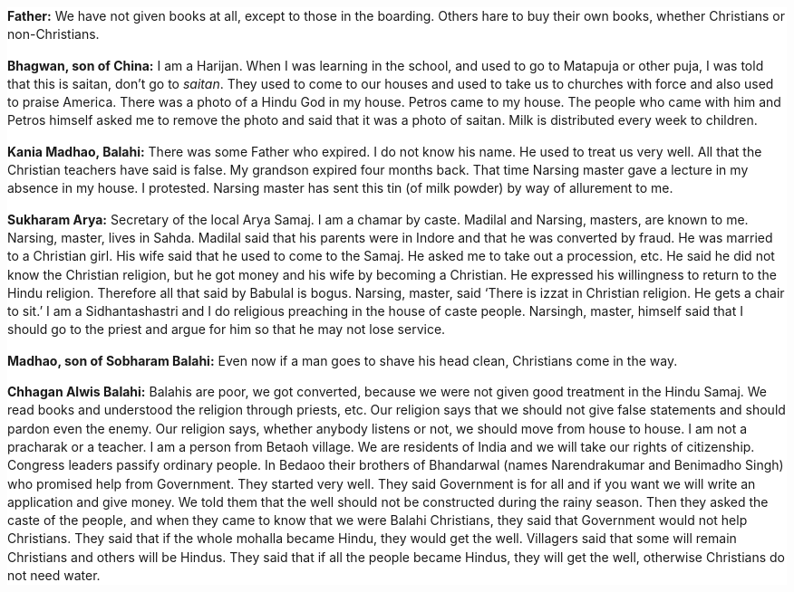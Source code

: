 **Father:** We have not given books at all, except to those in the
boarding.  Others hare to buy their own books, whether Christians or
non-Christians.

**Bhagwan, son of China:** I am a Harijan.  When I was learning in the
school, and used to go to Matapuja or other puja, I was told that this
is saitan, don’t go to *saitan*.  They used to come to our houses and
used to take us to churches with force and also used to praise America. 
There was a photo of a Hindu God in my house.  Petros came to my house. 
The people who came with him and Petros himself asked me to remove the
photo and said that it was a photo of saitan.  Milk is distributed every
week to children.

**Kania Madhao, Balahi:** There was some Father who expired.  I do not
know his name.  He used to treat us very well.  All that the Christian
teachers have said is false.  My grandson expired four months back. 
That time Narsing master gave a lecture in my absence in my house.  I
protested.  Narsing master has sent this tin (of milk powder) by way of
allurement to me.

**Sukharam Arya:** Secretary of the local Arya Samaj.  I am a chamar by
caste.  Madilal and Narsing, masters, are known to me.  Narsing, master,
lives in Sahda.  Madilal said that his parents were in Indore and that
he was converted by fraud.  He was married to a Christian girl.  His
wife said that he used to come to the Samaj.  He asked me to take out a
procession, etc.  He said he did not know the Christian religion, but he
got money and his wife by becoming a Christian.  He expressed his
willingness to return to the Hindu religion.  Therefore all that said by
Babulal is bogus.  Narsing, master, said ‘There is izzat in Christian
religion.  He gets a chair to sit.’ I am a Sidhantashastri and I do
religious preaching in the house of caste people. Narsingh, master,
himself said that I should go to the priest and argue for him so that he
may not lose service.

**Madhao, son of Sobharam Balahi:** Even now if a man goes to shave his
head clean, Christians come in the way.

**Chhagan Alwis Balahi:** Balahis are poor, we got converted, because we
were not given good treatment in the Hindu Samaj.  We read books and
understood the religion through priests, etc.  Our religion says that we
should not give false statements and should pardon even the enemy.  Our
religion says, whether anybody listens or not, we should move from house
to house. I am not a pracharak or a teacher. I am a person from Betaoh
village.  We are residents of India and we will take our rights of
citizenship.  Congress leaders passify ordinary people.  In Bedaoo their
brothers of Bhandarwal (names Narendrakumar and Benimadho Singh) who
promised help from Government.  They started very well.  They said
Government is for all and if you want we will write an application and
give money.  We told them that the well should not be constructed during
the rainy season.  Then they asked the caste of the people, and when
they came to know that we were Balahi Christians, they said that
Government would not help Christians.  They said that if the whole
mohalla became Hindu, they would get the well.  Villagers said that some
will remain Christians and others will be Hindus.  They said that if all
the people became Hindus, they will get the well, otherwise Christians
do not need water.
